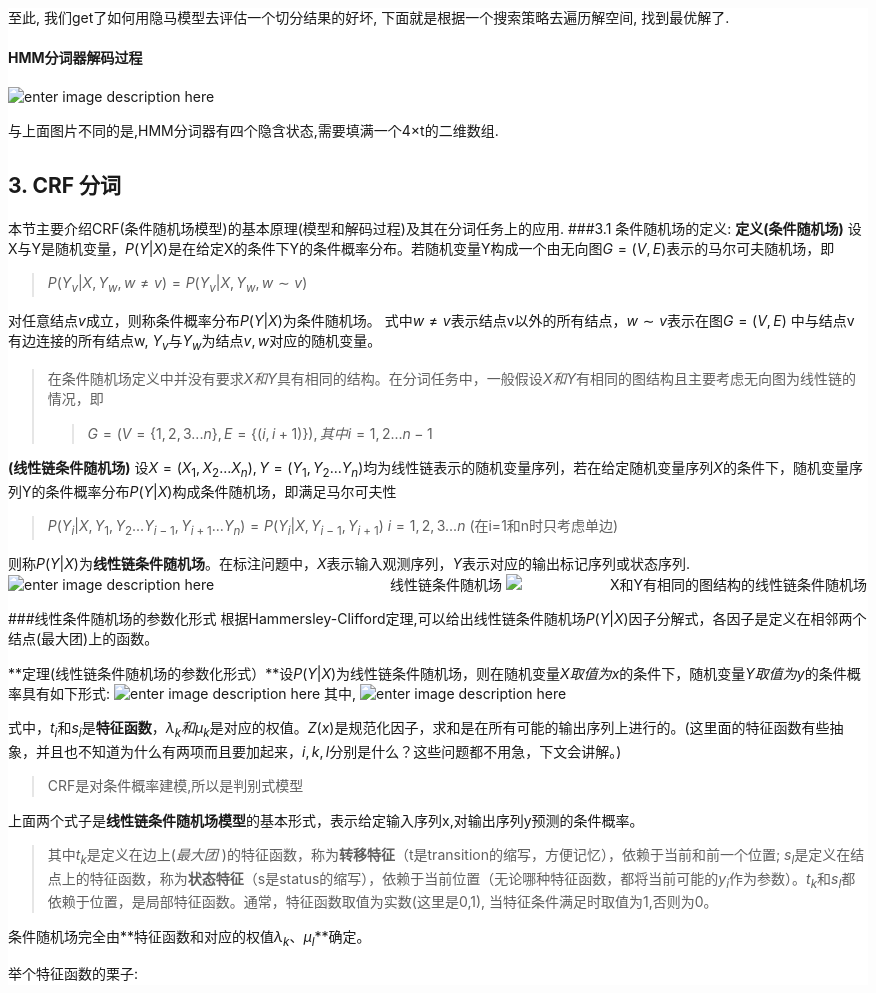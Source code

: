 至此, 我们get了如何用隐马模型去评估一个切分结果的好坏, 下面就是根据一个搜索策略去遍历解空间, 找到最优解了.



#### HMM分词器解码过程
![enter image description here](http://pic002.cnblogs.com/images/2012/381513/2012032419295378.png)

与上面图片不同的是,HMM分词器有四个隐含状态,需要填满一个4$\times$t的二维数组.


## 3. CRF 分词
本节主要介绍CRF(条件随机场模型)的基本原理(模型和解码过程)及其在分词任务上的应用.
###3.1 条件随机场的定义:
**定义(条件随机场)** 设X与Y是随机变量，$P(Y|X)$是在给定X的条件下Y的条件概率分布。若随机变量Y构成一个由无向图$G = (V,E)$表示的马尔可夫随机场，即

> $P(Y_v|X,Y_w,w\ne v) = P(Y_v|X,Y_w,w \sim v)$

对任意结点$v$成立，则称条件概率分布$P(Y|X)$为条件随机场。
式中$w≠v$表示结点v以外的所有结点，$w\sim v$表示在图$G = (V,E)$ 中与结点v有边连接的所有结点w, $Y_v$与$Y_w$为结点$v,w$对应的随机变量。

> 在条件随机场定义中并没有要求$X和Y$具有相同的结构。在分词任务中，一般假设$X和Y$有相同的图结构且主要考虑无向图为线性链的情况，即
> > $G= (V=\{1,2,3...n\},E = \{(i,i+1)\}), 其中i=1,2...n-1$

**(线性链条件随机场)** 设$X=(X_1,X_2...X_n), Y = (Y_1,Y_2...Y_n)$均为线性链表示的随机变量序列，若在给定随机变量序列$X$的条件下，随机变量序列Y的条件概率分布$P(Y|X)$构成条件随机场，即满足马尔可夫性
> $P(Y_i|X,Y_1,Y_2...Y_{i-1},Y_{i+1}...Y_n) = P(Y_i|X,Y_{i-1},Y_{i+1})$
$i = 1,2,3...n$ (在i=1和n时只考虑单边)

则称$P(Y|X)$为**线性链条件随机场**。在标注问题中，$X$表示输入观测序列，$Y$表示对应的输出标记序列或状态序列.
![enter image description here](http://ww1.sinaimg.cn/large/6cbb8645gw1f6mdxovd5ij20kk07wmxh.jpg)
    　　　　　　　　　　　　        线性链条件随机场
<img src="http://ww4.sinaimg.cn/large/6cbb8645gw1f6mdykecbpj20jm07gt8x.jpg" width=４56 height=236 />
	  　　　　　　X和Y有相同的图结构的线性链条件随机场

###线性条件随机场的参数化形式
根据Hammersley-Clifford定理,可以给出线性链条件随机场$P(Y|X)$因子分解式，各因子是定义在相邻两个结点(最大团)上的函数。

**定理(线性链条件随机场的参数化形式）**设$P(Y|X)$为线性链条件随机场，则在随机变量$X取值为x$的条件下，随机变量$Y取值为y$的条件概率具有如下形式:
![enter image description here](http://ww1.sinaimg.cn/large/6cbb8645gw1f6meyxk07pj20uc04cmxj.jpg)
其中,
![enter image description here](http://ww2.sinaimg.cn/large/6cbb8645gw1f6mf09nvkej20se03ujrp.jpg)

式中，$t_i$和$s_i$是**特征函数**，$\lambda _{k}和\mu_k$是对应的权值。$Z(x)$是规范化因子，求和是在所有可能的输出序列上进行的。(这里面的特征函数有些抽象，并且也不知道为什么有两项而且要加起来，$i,k,l$分别是什么？这些问题都不用急，下文会讲解。)
> CRF是对条件概率建模,所以是判别式模型

上面两个式子是**线性链条件随机场模型**的基本形式，表示给定输入序列x,对输出序列y预测的条件概率。
> 其中$t_k$是定义在边上(*最大团* )的特征函数，称为**转移特征**（t是transition的缩写，方便记忆），依赖于当前和前一个位置; $s_l$是定义在结点上的特征函数，称为**状态特征**（s是status的缩写），依赖于当前位置（无论哪种特征函数，都将当前可能的$y_i$作为参数）。$t_k$和$s_l$都依赖于位置，是局部特征函数。通常，特征函数取值为实数(这里是0,1), 当特征条件满足时取值为1,否则为0。

条件随机场完全由**特征函数和对应的权值$\lambda_k、\mu_l$**确定。

举个特征函数的栗子:
